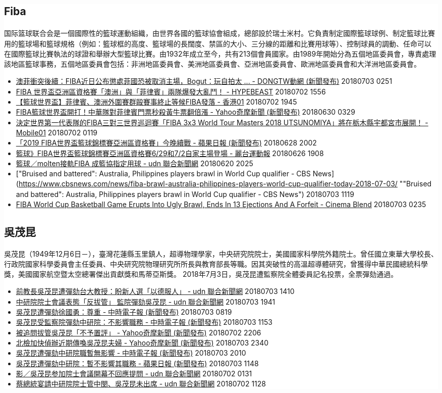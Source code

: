 ## Fiba

国际篮球联合会是一個國際性的籃球運動組織，由世界各國的籃球協會組成，總部設於瑞士米村。它負責制定國際籃球球例、制定籃球比賽用的籃球場和籃球規格（例如：籃球框的高度、籃球場的長闊度、禁區的大小、三分線的距離和比賽用球等）、控制球員的調動、任命可以在國際籃球比賽執法的球證和舉辦大型籃球比賽。由1932年成立至今，共有213個會員國家。由1989年開始分為五個地區委員會，專責處理該地區籃球事務，五個地區委員會包括：非洲地區委員會、美洲地區委員會、亞洲地區委員會、歐洲地區委員會和大洋洲地區委員會。
- [澳菲衝突後續：FIBA近日公布懲處菲國恐被取消主場，Bogut：玩自拍太 ... - DONGTW動網 (新聞發布)](https://www.dongtw.com/basketball/20180703/865961.html "澳菲衝突後續：FIBA近日公布懲處菲國恐被取消主場，Bogut：玩自拍太 ... - DONGTW動網 (新聞發布)") 20180703 0251
- [FIBA 世界盃亞洲區資格賽「澳洲」與「菲律賓」兩隊爆發大亂鬥！ - HYPEBEAST](https://hypebeast.com/zh/2018/7/fiba-basketball-world-cup-philippines-australia-brawl "FIBA 世界盃亞洲區資格賽「澳洲」與「菲律賓」兩隊爆發大亂鬥！ - HYPEBEAST") 20180702 1556
- [【籃球世界盃】菲律賓、澳洲外圍賽群毆賽事終止等候FIBA發落 - 香港01](https://www.hk01.com/Jumper/205934/%E7%B1%83%E7%90%83%E4%B8%96%E7%95%8C%E7%9B%83-%E8%8F%B2%E5%BE%8B%E8%B3%93-%E6%BE%B3%E6%B4%B2%E5%A4%96%E5%9C%8D%E8%B3%BD%E7%BE%A4%E6%AF%86-%E8%B3%BD%E4%BA%8B%E7%B5%82%E6%AD%A2-%E7%AD%89%E5%80%99fiba%E7%99%BC%E8%90%BD "【籃球世界盃】菲律賓、澳洲外圍賽群毆賽事終止等候FIBA發落 - 香港01") 20180702 1945
- [FIBA籃球世界盃開打！中華隊對菲律賓門票秒殺黃牛票翻倍漲 - Yahoo奇摩新聞 (新聞發布)](https://tw.news.yahoo.com/fiba%E7%B1%83%E7%90%83%E4%B8%96%E7%95%8C%E7%9B%83%E9%96%8B%E6%89%93-%E4%B8%AD%E8%8F%AF%E9%9A%8A%E5%B0%8D%E8%8F%B2%E5%BE%8B%E8%B3%93%E9%96%80%E7%A5%A8%E7%A7%92%E6%AE%BA-%E9%BB%83%E7%89%9B%E7%A5%A8%E7%BF%BB%E5%80%8D%E6%BC%B2-030000511.html "FIBA籃球世界盃開打！中華隊對菲律賓門票秒殺黃牛票翻倍漲 - Yahoo奇摩新聞 (新聞發布)") 20180630 0329
- [決定世界第一代表隊的FIBA三對三世界巡迴賽「FIBA 3x3 World Tour Masters 2018 UTSUNOMIYA」將在栃木縣宇都宮市展開！ - Mobile01](https://www.mobile01.com/tourdetail.php?id=1333 "決定世界第一代表隊的FIBA三對三世界巡迴賽「FIBA 3x3 World Tour Masters 2018 UTSUNOMIYA」將在栃木縣宇都宮市展開！ - Mobile01") 20180702 0119
- [「2019 FIBA世界盃籃球錦標賽亞洲區資格賽」今晚續戰 - 蘋果日報 (新聞發布)](https://tw.news.appledaily.com/headline/daily/20180629/38055973/ "「2019 FIBA世界盃籃球錦標賽亞洲區資格賽」今晚續戰 - 蘋果日報 (新聞發布)") 20180628 2002
- [籃球》FIBA世界盃籃球錦標賽亞洲區資格賽6/29和7/2自家主場登場 - 麗台運動報](https://www.ltsports.com.tw/basketball/other/130185-fiba-6-29-7-2 "籃球》FIBA世界盃籃球錦標賽亞洲區資格賽6/29和7/2自家主場登場 - 麗台運動報") 20180626 1908
- [籃球／molten接軌FIBA 成籃協指定用球 - udn 聯合新聞網](https://udn.com/news/story/11313/3209767 "籃球／molten接軌FIBA 成籃協指定用球 - udn 聯合新聞網") 20180620 2025
- ["Bruised and battered": Australia, Philippines players brawl in World Cup qualifier - CBS News](https://www.cbsnews.com/news/fiba-brawl-australia-philippines-players-world-cup-qualifier-today-2018-07-03/ ""Bruised and battered": Australia, Philippines players brawl in World Cup qualifier - CBS News") 20180703 1119
- [FIBA World Cup Basketball Game Erupts Into Ugly Brawl, Ends In 13 Ejections And A Forfeit - Cinema Blend](https://www.cinemablend.com/television/2444449/fiba-world-cup-basketball-game-erupts-into-ugly-brawl-ends-in-13-ejections-and-a-forfeit "FIBA World Cup Basketball Game Erupts Into Ugly Brawl, Ends In 13 Ejections And A Forfeit - Cinema Blend") 20180703 0235

## 吳茂昆

吳茂昆（1949年12月6日－），臺灣花蓮縣玉里鎮人，超導物理學家，中央研究院院士，美國國家科學院外籍院士。曾任國立東華大學校長、行政院國家科學委員會主任委員、中央研究院物理研究所所長與教育部長等職。因其突破性的高溫超導體研究，曾獲得中華民國總統科學獎，美國國家航空暨太空總署傑出貢獻獎和馬蒂亞斯獎。
2018年7月3日，吳茂昆遭監察院全體委員記名投票，全票彈劾通過。
- [前教長吳茂昆遭彈劾台大教授：盼新人選「以德服人」 - udn 聯合新聞網](https://udn.com/news/story/6656/3232872 "前教長吳茂昆遭彈劾台大教授：盼新人選「以德服人」 - udn 聯合新聞網") 20180703 1410
- [中研院院士會議表態「反拔管」 監院彈劾吳茂昆 - udn 聯合新聞網](https://www.udn.com/news/story/12326/3233140 "中研院院士會議表態「反拔管」 監院彈劾吳茂昆 - udn 聯合新聞網") 20180703 1941
- [吳茂昆遭彈劾徐國勇：尊重 - 中時電子報 (新聞發布)](http://www.chinatimes.com/realtimenews/20180703002727-260407 "吳茂昆遭彈劾徐國勇：尊重 - 中時電子報 (新聞發布)") 20180703 0819
- [吳茂昆受監察院彈劾中研院：不影響職務 - 中時電子報 (新聞發布)](http://www.chinatimes.com/realtimenews/20180703003633-260407 "吳茂昆受監察院彈劾中研院：不影響職務 - 中時電子報 (新聞發布)") 20180703 1153
- [被追問拔管吳茂昆「不予置評」 - Yahoo奇摩新聞 (新聞發布)](https://tw.news.yahoo.com/%E8%A2%AB%E8%BF%BD%E5%95%8F%E6%8B%94%E7%AE%A1-%E5%90%B3%E8%8C%82%E6%98%86-%E4%B8%8D%E4%BA%88%E7%BD%AE%E8%A9%95-215011611.html "被追問拔管吳茂昆「不予置評」 - Yahoo奇摩新聞 (新聞發布)") 20180702 2206
- [北檢加快偵辦近期傳喚吳茂昆夫婦 - Yahoo奇摩新聞 (新聞發布)](https://tw.news.yahoo.com/%E5%8C%97%E6%AA%A2%E5%8A%A0%E5%BF%AB%E5%81%B5%E8%BE%A6-%E8%BF%91%E6%9C%9F%E5%82%B3%E5%96%9A%E5%90%B3%E8%8C%82%E6%98%86%E5%A4%AB%E5%A9%A6-234046922.html "北檢加快偵辦近期傳喚吳茂昆夫婦 - Yahoo奇摩新聞 (新聞發布)") 20180703 2340
- [吳茂昆遭彈劾中研院職暫無影響 - 中時電子報 (新聞發布)](http://www.chinatimes.com/newspapers/20180704000561-260118 "吳茂昆遭彈劾中研院職暫無影響 - 中時電子報 (新聞發布)") 20180703 2010
- [吳茂昆遭彈劾中研院：暫不影響其職務 - 蘋果日報 (新聞發布)](https://tw.news.appledaily.com/life/realtime/20180703/1384583/ "吳茂昆遭彈劾中研院：暫不影響其職務 - 蘋果日報 (新聞發布)") 20180703 1148
- [影／吳茂昆参加院士會議開幕不回應提問 - udn 聯合新聞網](https://udn.com/news/story/7314/3229279 "影／吳茂昆参加院士會議開幕不回應提問 - udn 聯合新聞網") 20180702 0131
- [蔡總統宴請中研院院士管中閔、吳茂昆未出席 - udn 聯合新聞網](https://udn.com/news/story/6656/3230515 "蔡總統宴請中研院院士管中閔、吳茂昆未出席 - udn 聯合新聞網") 20180702 1128
